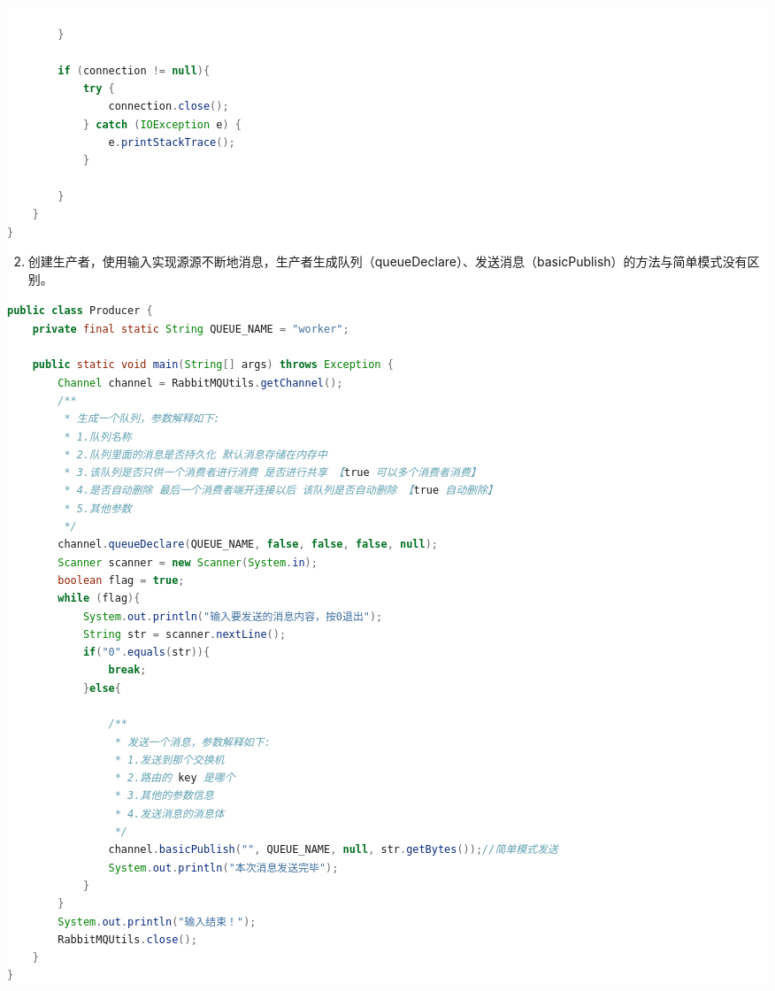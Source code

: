 ```java

        }

        if (connection != null){
            try {
                connection.close();
            } catch (IOException e) {
                e.printStackTrace();
            }

        }
    }
}
```

2. 创建生产者，使用输入实现源源不断地消息，生产者生成队列（queueDeclare）、发送消息（basicPublish）的方法与简单模式没有区别。

```java
public class Producer {
    private final static String QUEUE_NAME = "worker";

    public static void main(String[] args) throws Exception {
        Channel channel = RabbitMQUtils.getChannel();
        /**
         * 生成一个队列，参数解释如下:
         * 1.队列名称
         * 2.队列里面的消息是否持久化 默认消息存储在内存中
         * 3.该队列是否只供一个消费者进行消费 是否进行共享 【true 可以多个消费者消费】
         * 4.是否自动删除 最后一个消费者端开连接以后 该队列是否自动删除 【true 自动删除】
         * 5.其他参数
         */
        channel.queueDeclare(QUEUE_NAME, false, false, false, null);
        Scanner scanner = new Scanner(System.in);
        boolean flag = true;
        while (flag){
            System.out.println("输入要发送的消息内容，按0退出");
            String str = scanner.nextLine();
            if("0".equals(str)){
                break;
            }else{

                /**
                 * 发送一个消息，参数解释如下:
                 * 1.发送到那个交换机
                 * 2.路由的 key 是哪个
                 * 3.其他的参数信息
                 * 4.发送消息的消息体
                 */
                channel.basicPublish("", QUEUE_NAME, null, str.getBytes());//简单模式发送
                System.out.println("本次消息发送完毕");
            }
        }
        System.out.println("输入结束！");
        RabbitMQUtils.close();
    }
}
```
